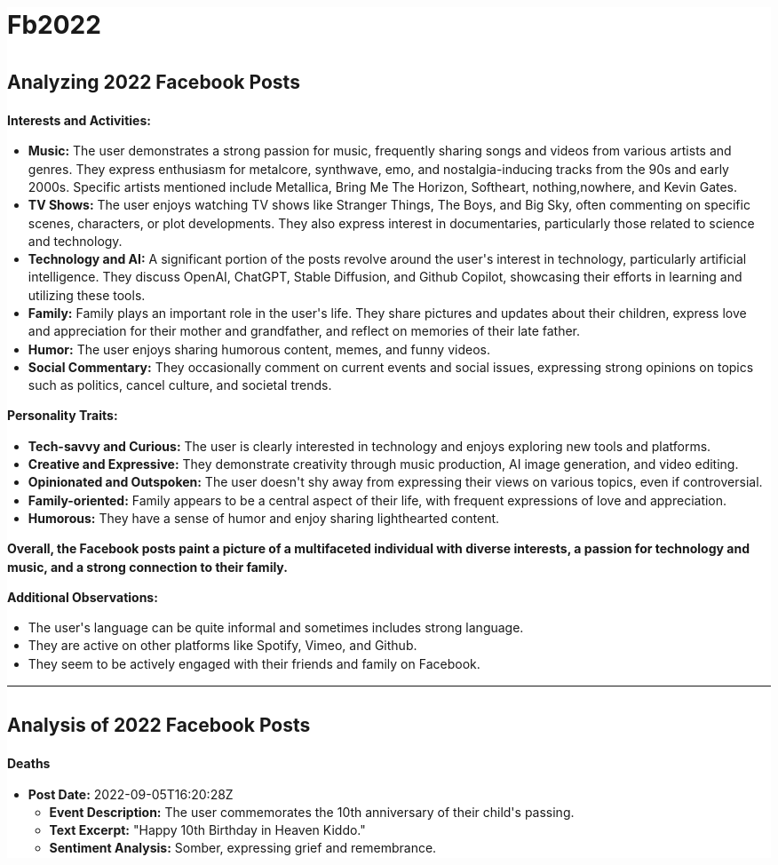 # Fb2022

## Analyzing 2022 Facebook Posts

**Interests and Activities:**

* **Music:** The user demonstrates a strong passion for music, frequently sharing songs and videos from various artists and genres. They express enthusiasm for metalcore, synthwave, emo, and nostalgia-inducing tracks from the 90s and early 2000s. Specific artists mentioned include Metallica, Bring Me The Horizon, Softheart, nothing,nowhere, and Kevin Gates.
* **TV Shows:** The user enjoys watching TV shows like Stranger Things, The Boys, and Big Sky, often commenting on specific scenes, characters, or plot developments. They also express interest in documentaries, particularly those related to science and technology.
* **Technology and AI:** A significant portion of the posts revolve around the user's interest in technology, particularly artificial intelligence. They discuss OpenAI, ChatGPT, Stable Diffusion, and Github Copilot, showcasing their efforts in learning and utilizing these tools.
* **Family:** Family plays an important role in the user's life. They share pictures and updates about their children, express love and appreciation for their mother and grandfather, and reflect on memories of their late father.
* **Humor:** The user enjoys sharing humorous content, memes, and funny videos.
* **Social Commentary:** They occasionally comment on current events and social issues, expressing strong opinions on topics such as politics, cancel culture, and societal trends.

**Personality Traits:**

* **Tech-savvy and Curious:** The user is clearly interested in technology and enjoys exploring new tools and platforms.
* **Creative and Expressive:** They demonstrate creativity through music production, AI image generation, and video editing.
* **Opinionated and Outspoken:** The user doesn't shy away from expressing their views on various topics, even if controversial.
* **Family-oriented:** Family appears to be a central aspect of their life, with frequent expressions of love and appreciation.
* **Humorous:** They have a sense of humor and enjoy sharing lighthearted content.

**Overall, the Facebook posts paint a picture of a multifaceted individual with diverse interests, a passion for technology and music, and a strong connection to their family.**

**Additional Observations:**

* The user's language can be quite informal and sometimes includes strong language.
* They are active on other platforms like Spotify, Vimeo, and Github.
* They seem to be actively engaged with their friends and family on Facebook.


---

## Analysis of 2022 Facebook Posts

**Deaths**

* **Post Date:** 2022-09-05T16:20:28Z
    * **Event Description:** The user commemorates the 10th anniversary of their child's passing.
    * **Text Excerpt:** "Happy 10th Birthday in Heaven Kiddo."
    * **Sentiment Analysis:** Somber, expressing grief and remembrance.
